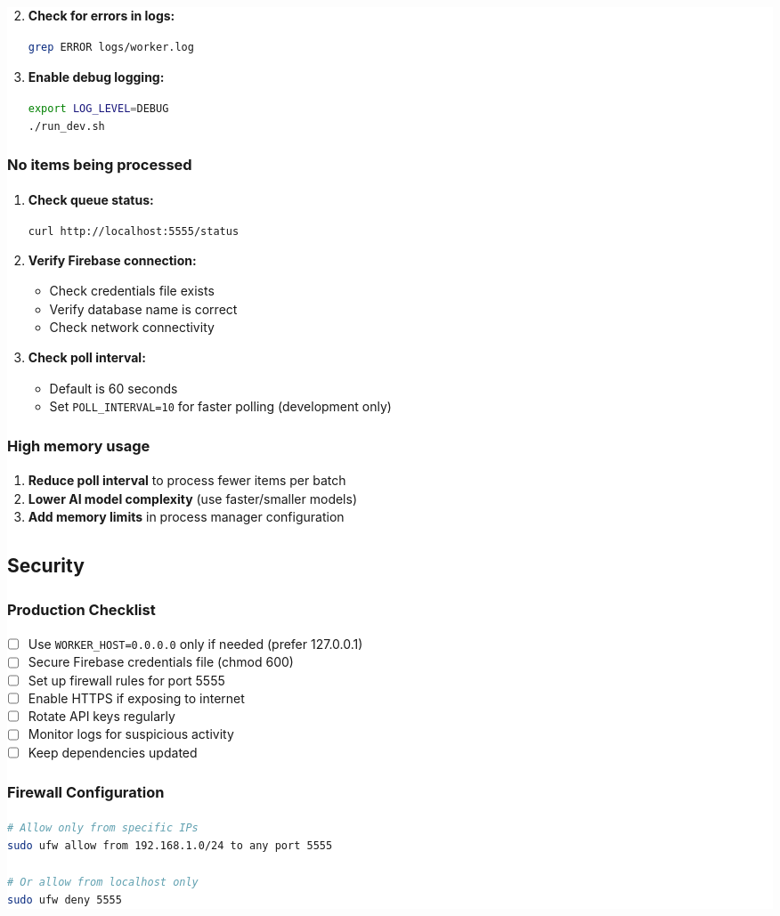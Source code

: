 2. **Check for errors in logs:**
   ```bash
   grep ERROR logs/worker.log
   ```

3. **Enable debug logging:**
   ```bash
   export LOG_LEVEL=DEBUG
   ./run_dev.sh
   ```

### No items being processed

1. **Check queue status:**
   ```bash
   curl http://localhost:5555/status
   ```

2. **Verify Firebase connection:**
   - Check credentials file exists
   - Verify database name is correct
   - Check network connectivity

3. **Check poll interval:**
   - Default is 60 seconds
   - Set `POLL_INTERVAL=10` for faster polling (development only)

### High memory usage

1. **Reduce poll interval** to process fewer items per batch
2. **Lower AI model complexity** (use faster/smaller models)
3. **Add memory limits** in process manager configuration

## Security

### Production Checklist

- [ ] Use `WORKER_HOST=0.0.0.0` only if needed (prefer 127.0.0.1)
- [ ] Secure Firebase credentials file (chmod 600)
- [ ] Set up firewall rules for port 5555
- [ ] Enable HTTPS if exposing to internet
- [ ] Rotate API keys regularly
- [ ] Monitor logs for suspicious activity
- [ ] Keep dependencies updated

### Firewall Configuration

```bash
# Allow only from specific IPs
sudo ufw allow from 192.168.1.0/24 to any port 5555

# Or allow from localhost only
sudo ufw deny 5555
```
